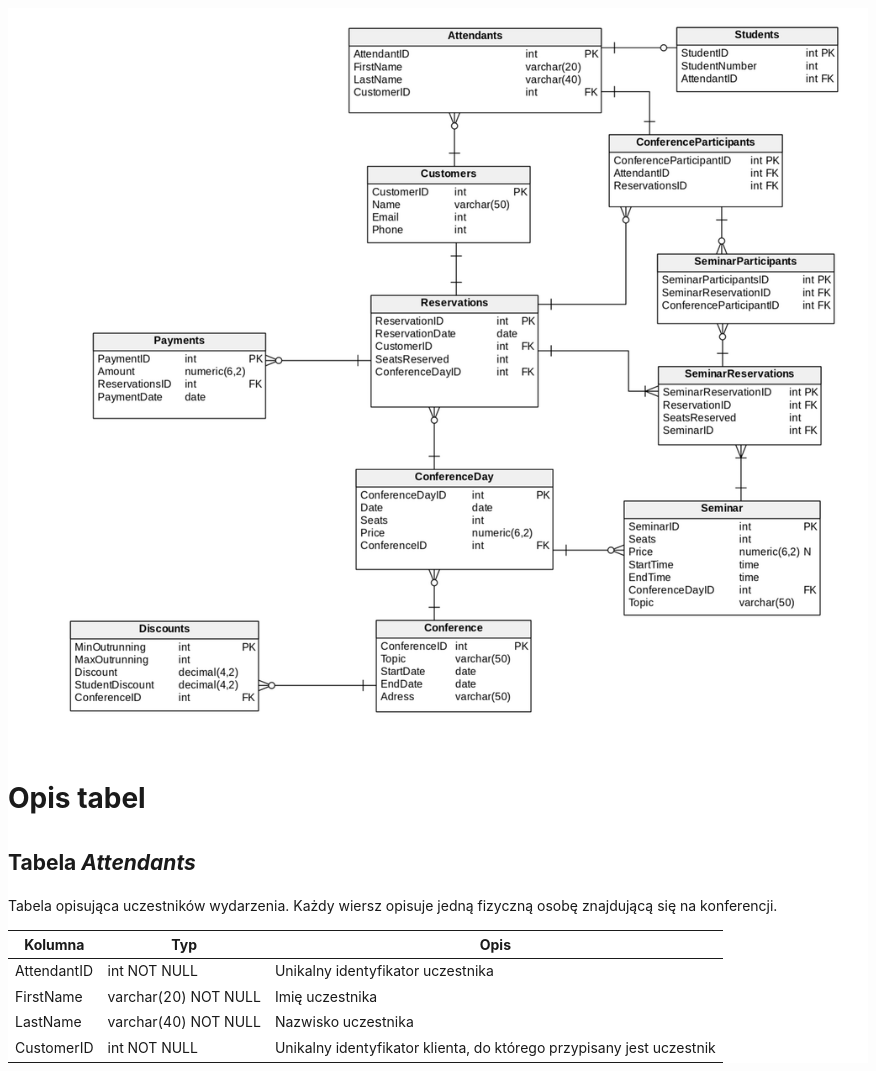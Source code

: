 ![alt text](https://raw.githubusercontent.com/tomaszszewczyk/db-project/master/baza.png "Database schematic")

# Opis tabel
## Tabela *Attendants* 

Tabela opisująca uczestników wydarzenia. Każdy wiersz opisuje jedną fizyczną osobę znajdującą się na konferencji.

| Kolumna | Typ | Opis |
|---------|-----|------|
| AttendantID | int NOT NULL | Unikalny identyfikator uczestnika |
| FirstName | varchar(20) NOT NULL | Imię uczestnika |
| LastName | varchar(40) NOT NULL | Nazwisko uczestnika |
| CustomerID | int NOT NULL | Unikalny identyfikator klienta, do którego przypisany jest uczestnik |
